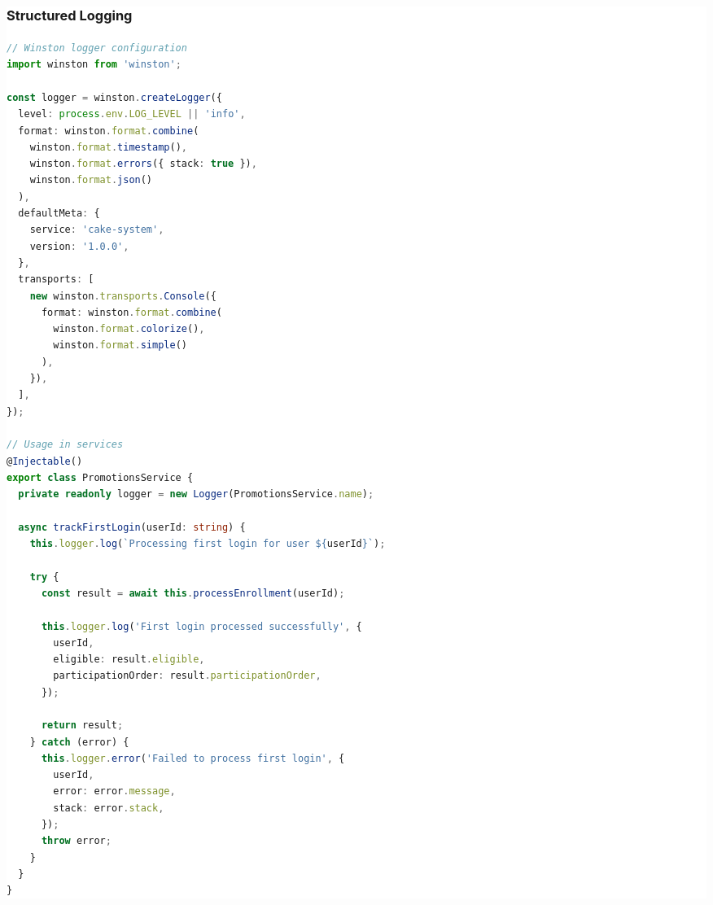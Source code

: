 
### Structured Logging

```typescript
// Winston logger configuration
import winston from 'winston';

const logger = winston.createLogger({
  level: process.env.LOG_LEVEL || 'info',
  format: winston.format.combine(
    winston.format.timestamp(),
    winston.format.errors({ stack: true }),
    winston.format.json()
  ),
  defaultMeta: {
    service: 'cake-system',
    version: '1.0.0',
  },
  transports: [
    new winston.transports.Console({
      format: winston.format.combine(
        winston.format.colorize(),
        winston.format.simple()
      ),
    }),
  ],
});

// Usage in services
@Injectable()
export class PromotionsService {
  private readonly logger = new Logger(PromotionsService.name);
  
  async trackFirstLogin(userId: string) {
    this.logger.log(`Processing first login for user ${userId}`);
    
    try {
      const result = await this.processEnrollment(userId);
      
      this.logger.log('First login processed successfully', {
        userId,
        eligible: result.eligible,
        participationOrder: result.participationOrder,
      });
      
      return result;
    } catch (error) {
      this.logger.error('Failed to process first login', {
        userId,
        error: error.message,
        stack: error.stack,
      });
      throw error;
    }
  }
}
```
